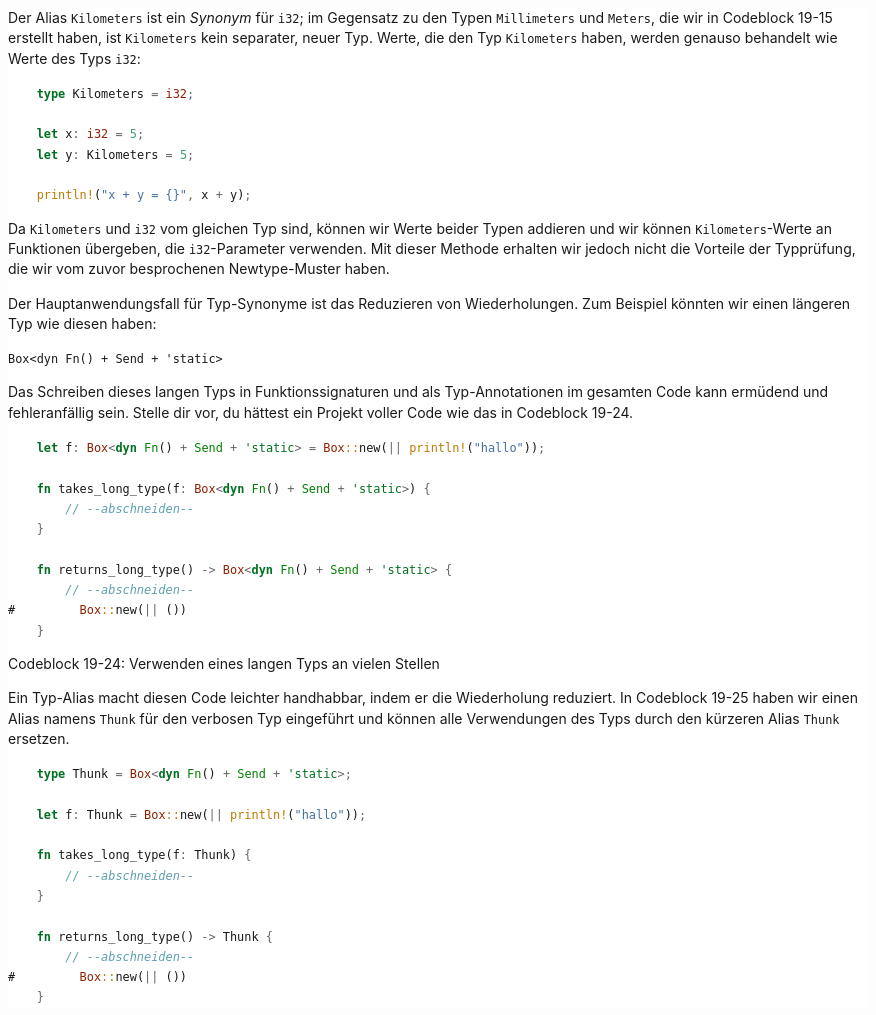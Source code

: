 Der Alias `Kilometers` ist ein *Synonym* für `i32`; im Gegensatz zu den Typen
`Millimeters` und `Meters`, die wir in Codeblock 19-15 erstellt haben, ist
`Kilometers` kein separater, neuer Typ. Werte, die den Typ `Kilometers` haben,
werden genauso behandelt wie Werte des Typs `i32`:

```rust
    type Kilometers = i32;

    let x: i32 = 5;
    let y: Kilometers = 5;

    println!("x + y = {}", x + y);
```

Da `Kilometers` und `i32` vom gleichen Typ sind, können wir Werte beider Typen
addieren und wir können `Kilometers`-Werte an Funktionen übergeben, die
`i32`-Parameter verwenden. Mit dieser Methode erhalten wir jedoch nicht die
Vorteile der Typprüfung, die wir vom zuvor besprochenen Newtype-Muster haben.

Der Hauptanwendungsfall für Typ-Synonyme ist das Reduzieren von Wiederholungen.
Zum Beispiel könnten wir einen längeren Typ wie diesen haben:

```rust,ignore
Box<dyn Fn() + Send + 'static>
```

Das Schreiben dieses langen Typs in Funktionssignaturen und als
Typ-Annotationen im gesamten Code kann ermüdend und fehleranfällig sein. Stelle
dir vor, du hättest ein Projekt voller Code wie das in Codeblock 19-24.

```rust
    let f: Box<dyn Fn() + Send + 'static> = Box::new(|| println!("hallo"));

    fn takes_long_type(f: Box<dyn Fn() + Send + 'static>) {
        // --abschneiden--
    }

    fn returns_long_type() -> Box<dyn Fn() + Send + 'static> {
        // --abschneiden--
#         Box::new(|| ())
    }
```

<span class="caption">Codeblock 19-24: Verwenden eines langen Typs an vielen
Stellen</span>

Ein Typ-Alias macht diesen Code leichter handhabbar, indem er die Wiederholung
reduziert. In Codeblock 19-25 haben wir einen Alias namens `Thunk` für den
verbosen Typ eingeführt und können alle Verwendungen des Typs durch den
kürzeren Alias `Thunk` ersetzen.

```rust
    type Thunk = Box<dyn Fn() + Send + 'static>;

    let f: Thunk = Box::new(|| println!("hallo"));

    fn takes_long_type(f: Thunk) {
        // --abschneiden--
    }

    fn returns_long_type() -> Thunk {
        // --abschneiden--
#         Box::new(|| ())
    }
```
